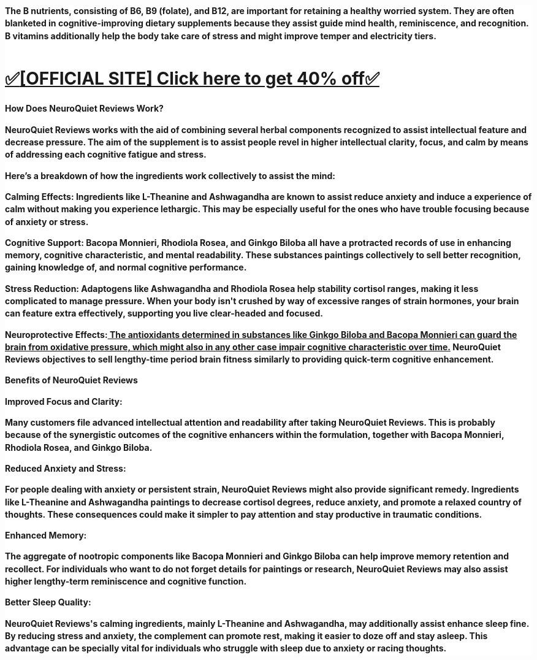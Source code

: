 <p class="zfr3Q CDt4Ke " dir="ltr"><strong><span class="C9DxTc ">The B nutrients, consisting of B6, B9 (folate), and B12, are important for retaining a healthy worried system. They are often blanketed in cognitive-improving dietary supplements because they assist guide mind health, reminiscence, and recognition. B vitamins additionally help the body take care of stress and might improve temper and electricity tiers.</span></strong></p>
<h1 class="zfr3Q CDt4Ke " dir="ltr"><strong><a class="XqQF9c" href="https://getdeal24x7.com/neuroquiet-buy" target="_blank"><span class="Rn3Z1b C9DxTc aw5Odc ">✅</span><span class="Rn3Z1b C9DxTc aw5Odc ">[OFFICIAL SITE] Click here to get 40% off✅</span></a></strong></h1>
<p class="zfr3Q CDt4Ke " dir="ltr"><strong><span class="C9DxTc ">How Does NeuroQuiet Reviews Work?</span></strong></p>
<p class="zfr3Q CDt4Ke " dir="ltr"><strong><span class="C9DxTc ">NeuroQuiet Reviews works with the aid of combining several herbal components recognized to assist intellectual feature and decrease pressure. The aim of the supplement is to assist people revel in higher intellectual clarity, focus, and calm by means of addressing each cognitive fatigue and stress.</span></strong></p>
<p class="zfr3Q CDt4Ke " dir="ltr"><strong><span class="C9DxTc ">Here&rsquo;s a breakdown of how the ingredients work collectively to assist the mind:</span></strong></p>
<p class="zfr3Q CDt4Ke " dir="ltr"><strong><span class="C9DxTc ">Calming Effects: Ingredients like L-Theanine and Ashwagandha are known to assist reduce anxiety and induce a experience of calm without making you experience lethargic. This may be especially useful for the ones who have trouble focusing because of anxiety or stress.</span></strong></p>
<p class="zfr3Q CDt4Ke " dir="ltr"><strong><span class="C9DxTc ">Cognitive Support: Bacopa Monnieri, Rhodiola Rosea, and Ginkgo Biloba all have a protracted records of use in enhancing memory, cognitive characteristic, and mental readability. These substances paintings collectively to sell better recognition, gaining knowledge of, and normal cognitive performance.</span></strong></p>
<p class="zfr3Q CDt4Ke " dir="ltr"><strong><span class="C9DxTc ">Stress Reduction: Adaptogens like Ashwagandha and Rhodiola Rosea help stability cortisol ranges, making it less complicated to manage pressure. When your body isn't crushed by way of excessive ranges of strain hormones, your brain can feature extra effectively, supporting you live clear-headed and focused.</span></strong></p>
<p class="zfr3Q CDt4Ke " dir="ltr"><strong><span class="C9DxTc ">Neuroprotective Effects:</span><a class="XqQF9c" href="https://getdeal24x7.com/neuroquiet-buy" target="_blank"><span class="C9DxTc aw5Odc ">&nbsp;The antioxidants determined in substances like Ginkgo Biloba and Bacopa Monnieri can guard the brain from oxidative pressure, which might also in any other case impair cognitive characteristic over time.</span></a><span class="C9DxTc ">&nbsp;NeuroQuiet Reviews objectives to sell lengthy-time period brain fitness similarly to providing quick-term cognitive enhancement.</span></strong></p>
<p class="zfr3Q CDt4Ke " dir="ltr"><strong><span class="C9DxTc ">Benefits of NeuroQuiet Reviews</span></strong></p>
<p class="zfr3Q CDt4Ke " dir="ltr"><strong><span class="C9DxTc ">Improved Focus and Clarity:</span></strong></p>
<p class="zfr3Q CDt4Ke " dir="ltr"><strong><span class="C9DxTc ">Many customers file advanced intellectual attention and readability after taking NeuroQuiet Reviews. This is probably because of the synergistic outcomes of the cognitive enhancers within the formulation, together with Bacopa Monnieri, Rhodiola Rosea, and Ginkgo Biloba.</span></strong></p>
<p class="zfr3Q CDt4Ke " dir="ltr"><strong><span class="C9DxTc ">Reduced Anxiety and Stress:</span></strong></p>
<p class="zfr3Q CDt4Ke " dir="ltr"><strong><span class="C9DxTc ">For people dealing with anxiety or persistent strain, NeuroQuiet Reviews might also provide significant remedy. Ingredients like L-Theanine and Ashwagandha paintings to decrease cortisol degrees, reduce anxiety, and promote a relaxed country of thoughts. These consequences could make it simpler to pay attention and stay productive in traumatic conditions.</span></strong></p>
<p class="zfr3Q CDt4Ke " dir="ltr"><strong><span class="C9DxTc ">Enhanced Memory:</span></strong></p>
<p class="zfr3Q CDt4Ke " dir="ltr"><strong><span class="C9DxTc ">The aggregate of nootropic components like Bacopa Monnieri and Ginkgo Biloba can help improve memory retention and recollect. For individuals who want to do not forget details for paintings or research, NeuroQuiet Reviews may also assist higher lengthy-term reminiscence and cognitive function.</span></strong></p>
<p class="zfr3Q CDt4Ke " dir="ltr"><strong><span class="C9DxTc ">Better Sleep Quality:</span></strong></p>
<p class="zfr3Q CDt4Ke " dir="ltr"><strong><span class="C9DxTc ">NeuroQuiet Reviews's calming ingredients, mainly L-Theanine and Ashwagandha, may additionally assist enhance sleep fine. By reducing stress and anxiety, the complement can promote rest, making it easier to doze off and stay asleep. This advantage can be specially vital for individuals who struggle with sleep due to anxiety or racing thoughts.</span></strong></p>